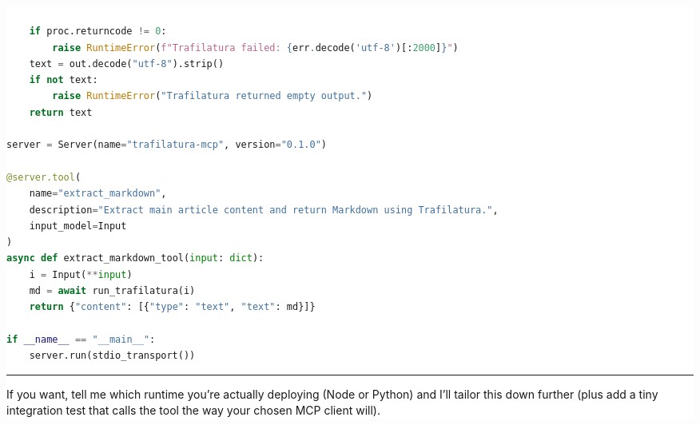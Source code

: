 ```py

    if proc.returncode != 0:
        raise RuntimeError(f"Trafilatura failed: {err.decode('utf-8')[:2000]}")
    text = out.decode("utf-8").strip()
    if not text:
        raise RuntimeError("Trafilatura returned empty output.")
    return text

server = Server(name="trafilatura-mcp", version="0.1.0")

@server.tool(
    name="extract_markdown",
    description="Extract main article content and return Markdown using Trafilatura.",
    input_model=Input
)
async def extract_markdown_tool(input: dict):
    i = Input(**input)
    md = await run_trafilatura(i)
    return {"content": [{"type": "text", "text": md}]}

if __name__ == "__main__":
    server.run(stdio_transport())
```

---

If you want, tell me which runtime you’re actually deploying (Node or Python) and I’ll tailor this down further (plus add a tiny integration test that calls the tool the way your chosen MCP client will).
